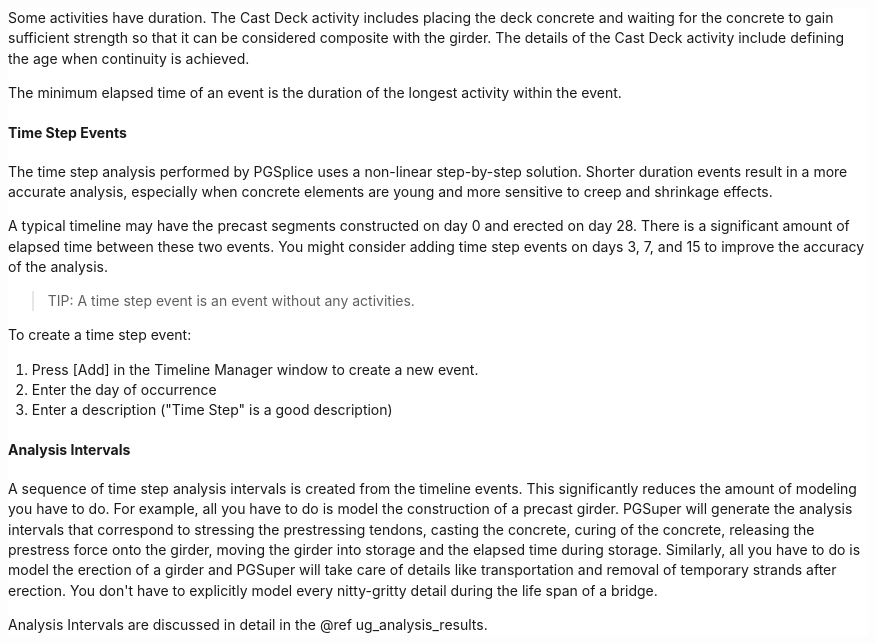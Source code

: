 Some activities have duration. The Cast Deck activity includes placing the deck concrete and waiting for the concrete to gain sufficient strength so that it can be considered composite with the girder. The details of the Cast Deck activity include defining the age when continuity is achieved.
 
The minimum elapsed time of an event is the duration of the longest activity within the event.

#### Time Step Events ####
The time step analysis performed by PGSplice uses a non-linear step-by-step solution. Shorter duration events result in a more accurate analysis, especially when concrete elements are young and more sensitive to creep and shrinkage effects.

A typical timeline may have the precast segments constructed on day 0 and erected on day 28. There is a significant amount of elapsed time between these two events. You might consider adding time step events on days 3, 7, and 15 to improve the accuracy of the analysis.

> TIP: A time step event is an event without any activities. 

To create a time step event:
1. Press [Add] in the Timeline Manager window to create a new event.
2. Enter the day of occurrence
3. Enter a description ("Time Step" is a good description)

#### Analysis Intervals ####
A sequence of time step analysis intervals is created from the timeline events. This significantly reduces the amount of modeling you have to do. For example, all you have to do is model the construction of a precast girder. PGSuper will generate the analysis intervals that correspond to stressing the prestressing tendons, casting the concrete, curing of the concrete, releasing the prestress force onto the girder, moving the girder into storage and the elapsed time during storage. Similarly, all you have to do is model the erection of a girder and PGSuper will take care of details like transportation and removal of temporary strands after erection. You don't have to explicitly model every nitty-gritty detail during the life span of a bridge.

Analysis Intervals are discussed in detail in the @ref ug_analysis_results.

